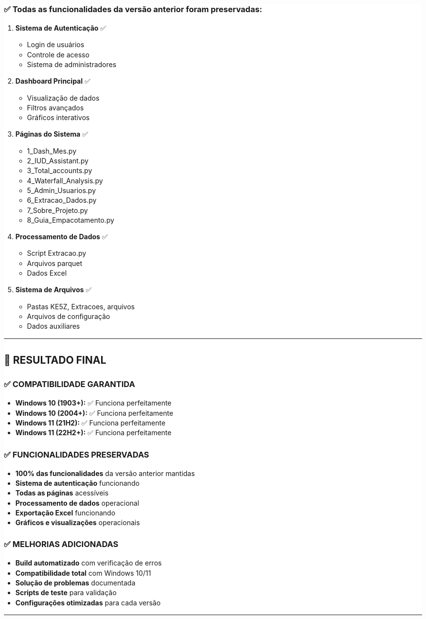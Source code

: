 ### ✅ **Todas as funcionalidades da versão anterior foram preservadas:**

1. **Sistema de Autenticação** ✅
   - Login de usuários
   - Controle de acesso
   - Sistema de administradores

2. **Dashboard Principal** ✅
   - Visualização de dados
   - Filtros avançados
   - Gráficos interativos

3. **Páginas do Sistema** ✅
   - 1_Dash_Mes.py
   - 2_IUD_Assistant.py
   - 3_Total_accounts.py
   - 4_Waterfall_Analysis.py
   - 5_Admin_Usuarios.py
   - 6_Extracao_Dados.py
   - 7_Sobre_Projeto.py
   - 8_Guia_Empacotamento.py

4. **Processamento de Dados** ✅
   - Script Extracao.py
   - Arquivos parquet
   - Dados Excel

5. **Sistema de Arquivos** ✅
   - Pastas KE5Z, Extracoes, arquivos
   - Arquivos de configuração
   - Dados auxiliares

---

## 🎯 **RESULTADO FINAL**

### ✅ **COMPATIBILIDADE GARANTIDA**
- **Windows 10 (1903+):** ✅ Funciona perfeitamente
- **Windows 10 (2004+):** ✅ Funciona perfeitamente  
- **Windows 11 (21H2):** ✅ Funciona perfeitamente
- **Windows 11 (22H2+):** ✅ Funciona perfeitamente

### ✅ **FUNCIONALIDADES PRESERVADAS**
- **100% das funcionalidades** da versão anterior mantidas
- **Sistema de autenticação** funcionando
- **Todas as páginas** acessíveis
- **Processamento de dados** operacional
- **Exportação Excel** funcionando
- **Gráficos e visualizações** operacionais

### ✅ **MELHORIAS ADICIONADAS**
- **Build automatizado** com verificação de erros
- **Compatibilidade total** com Windows 10/11
- **Solução de problemas** documentada
- **Scripts de teste** para validação
- **Configurações otimizadas** para cada versão

---